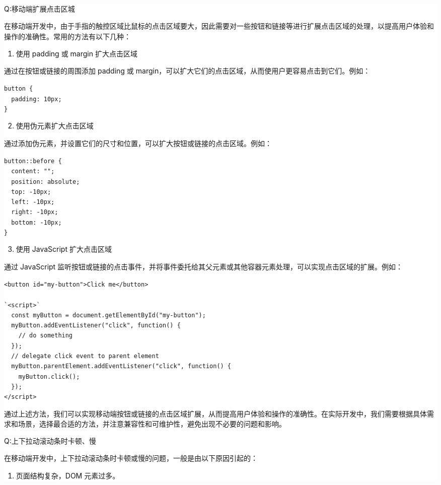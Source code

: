 Q:移动端扩展点击区城

在移动端开发中，由于手指的触控区域比鼠标的点击区域要大，因此需要对一些按钮和链接等进行扩展点击区域的处理，以提高用户体验和操作的准确性。常用的方法有以下几种：

1.  使用 padding 或 margin 扩大点击区域

通过在按钮或链接的周围添加 padding 或 margin，可以扩大它们的点击区域，从而使用户更容易点击到它们。例如：

```
button {
  padding: 10px;
}

```

2.  使用伪元素扩大点击区域

通过添加伪元素，并设置它们的尺寸和位置，可以扩大按钮或链接的点击区域。例如：

```
button::before {
  content: "";
  position: absolute;
  top: -10px;
  left: -10px;
  right: -10px;
  bottom: -10px;
}

```

3.  使用 JavaScript 扩大点击区域

通过 JavaScript 监听按钮或链接的点击事件，并将事件委托给其父元素或其他容器元素处理，可以实现点击区域的扩展。例如：

```
<button id="my-button">Click me</button>

`<script>`
  const myButton = document.getElementById("my-button");
  myButton.addEventListener("click", function() {
    // do something
  });
  // delegate click event to parent element
  myButton.parentElement.addEventListener("click", function() {
    myButton.click();
  });
</script>

```

通过上述方法，我们可以实现移动端按钮或链接的点击区域扩展，从而提高用户体验和操作的准确性。在实际开发中，我们需要根据具体需求和场景，选择最合适的方法，并注意兼容性和可维护性，避免出现不必要的问题和影响。

Q:上下拉动滚动条时卡顿、慢

在移动端开发中，上下拉动滚动条时卡顿或慢的问题，一般是由以下原因引起的：

1.  页面结构复杂，DOM 元素过多。
